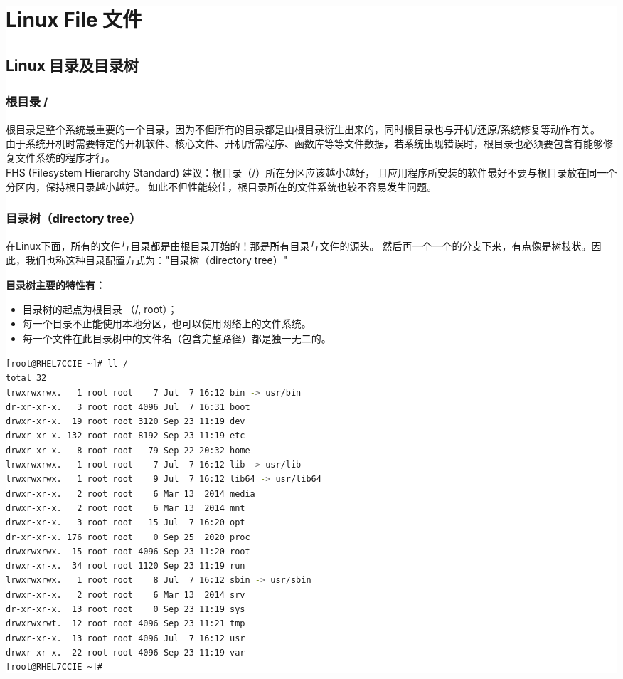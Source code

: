 # Linux File 文件


## Linux 目录及目录树

### 根目录 /

根目录是整个系统最重要的一个目录，因为不但所有的目录都是由根目录衍生出来的，同时根目录也与开机/还原/系统修复等动作有关。   
由于系统开机时需要特定的开机软件、核心文件、开机所需程序、函数库等等文件数据，若系统出现错误时，根目录也必须要包含有能够修复文件系统的程序才行。  
FHS (Filesystem Hierarchy Standard) 建议：根目录（/）所在分区应该越小越好， 且应用程序所安装的软件最好不要与根目录放在同一个分区内，保持根目录越小越好。 如此不但性能较佳，根目录所在的文件系统也较不容易发生问题。


### 目录树（directory tree）
在Linux下面，所有的文件与目录都是由根目录开始的！那是所有目录与文件的源头。
然后再一个一个的分支下来，有点像是树枝状。因此，我们也称这种目录配置方式为："目录树（directory tree）"   

**目录树主要的特性有：**
* 目录树的起点为根目录 （/, root）；
* 每一个目录不止能使用本地分区，也可以使用网络上的文件系统。
* 每一个文件在此目录树中的文件名（包含完整路径）都是独一无二的。

```sh
[root@RHEL7CCIE ~]# ll /
total 32
lrwxrwxrwx.   1 root root    7 Jul  7 16:12 bin -> usr/bin
dr-xr-xr-x.   3 root root 4096 Jul  7 16:31 boot
drwxr-xr-x.  19 root root 3120 Sep 23 11:19 dev
drwxr-xr-x. 132 root root 8192 Sep 23 11:19 etc
drwxr-xr-x.   8 root root   79 Sep 22 20:32 home
lrwxrwxrwx.   1 root root    7 Jul  7 16:12 lib -> usr/lib
lrwxrwxrwx.   1 root root    9 Jul  7 16:12 lib64 -> usr/lib64
drwxr-xr-x.   2 root root    6 Mar 13  2014 media
drwxr-xr-x.   2 root root    6 Mar 13  2014 mnt
drwxr-xr-x.   3 root root   15 Jul  7 16:20 opt
dr-xr-xr-x. 176 root root    0 Sep 25  2020 proc
drwxrwxrwx.  15 root root 4096 Sep 23 11:20 root
drwxr-xr-x.  34 root root 1120 Sep 23 11:19 run
lrwxrwxrwx.   1 root root    8 Jul  7 16:12 sbin -> usr/sbin
drwxr-xr-x.   2 root root    6 Mar 13  2014 srv
dr-xr-xr-x.  13 root root    0 Sep 23 11:19 sys
drwxrwxrwt.  12 root root 4096 Sep 23 11:21 tmp
drwxr-xr-x.  13 root root 4096 Jul  7 16:12 usr
drwxr-xr-x.  22 root root 4096 Sep 23 11:19 var
[root@RHEL7CCIE ~]#
```